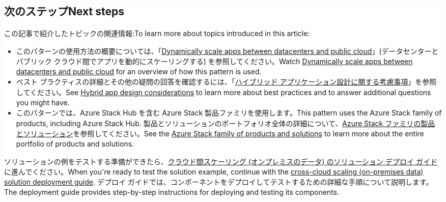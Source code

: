 ## <a name="next-steps"></a><span data-ttu-id="8a3e6-241">次のステップ</span><span class="sxs-lookup"><span data-stu-id="8a3e6-241">Next steps</span></span>

<span data-ttu-id="8a3e6-242">この記事で紹介したトピックの関連情報:</span><span class="sxs-lookup"><span data-stu-id="8a3e6-242">To learn more about topics introduced in this article:</span></span>

- <span data-ttu-id="8a3e6-243">このパターンの使用方法の概要については、「[Dynamically scale apps between datacenters and public cloud](https://www.youtube.com/watch?v=2lw8zOpJTn0)」(データセンターとパブリック クラウド間でアプリを動的にスケーリングする) を参照してください。</span><span class="sxs-lookup"><span data-stu-id="8a3e6-243">Watch [Dynamically scale apps between datacenters and public cloud](https://www.youtube.com/watch?v=2lw8zOpJTn0) for an overview of how this pattern is used.</span></span>
- <span data-ttu-id="8a3e6-244">ベスト プラクティスの詳細とその他の疑問の回答を確認するには、「[ハイブリッド アプリケーション設計に関する考慮事項](overview-app-design-considerations.md)」を参照してください。</span><span class="sxs-lookup"><span data-stu-id="8a3e6-244">See [Hybrid app design considerations](overview-app-design-considerations.md) to learn more about best practices and to answer additional questions you might have.</span></span>
- <span data-ttu-id="8a3e6-245">このパターンでは、Azure Stack Hub を含む Azure Stack 製品ファミリを使用します。</span><span class="sxs-lookup"><span data-stu-id="8a3e6-245">This pattern uses the Azure Stack family of products, including Azure Stack Hub.</span></span> <span data-ttu-id="8a3e6-246">製品とソリューションのポートフォリオ全体の詳細について、[Azure Stack ファミリの製品とソリューション](/azure-stack)を参照してください。</span><span class="sxs-lookup"><span data-stu-id="8a3e6-246">See the [Azure Stack family of products and solutions](/azure-stack) to learn more about the entire portfolio of products and solutions.</span></span>

<span data-ttu-id="8a3e6-247">ソリューションの例をテストする準備ができたら、[クラウド間スケーリング (オンプレミスのデータ) のソリューション デプロイ ガイド](solution-deployment-guide-cross-cloud-scaling-onprem-data.md)に進んでください。</span><span class="sxs-lookup"><span data-stu-id="8a3e6-247">When you're ready to test the solution example, continue with the [cross-cloud scaling (on-premises data) solution deployment guide](solution-deployment-guide-cross-cloud-scaling-onprem-data.md).</span></span> <span data-ttu-id="8a3e6-248">デプロイ ガイドでは、コンポーネントをデプロイしてテストするための詳細な手順について説明します。</span><span class="sxs-lookup"><span data-stu-id="8a3e6-248">The deployment guide provides step-by-step instructions for deploying and testing its components.</span></span>
